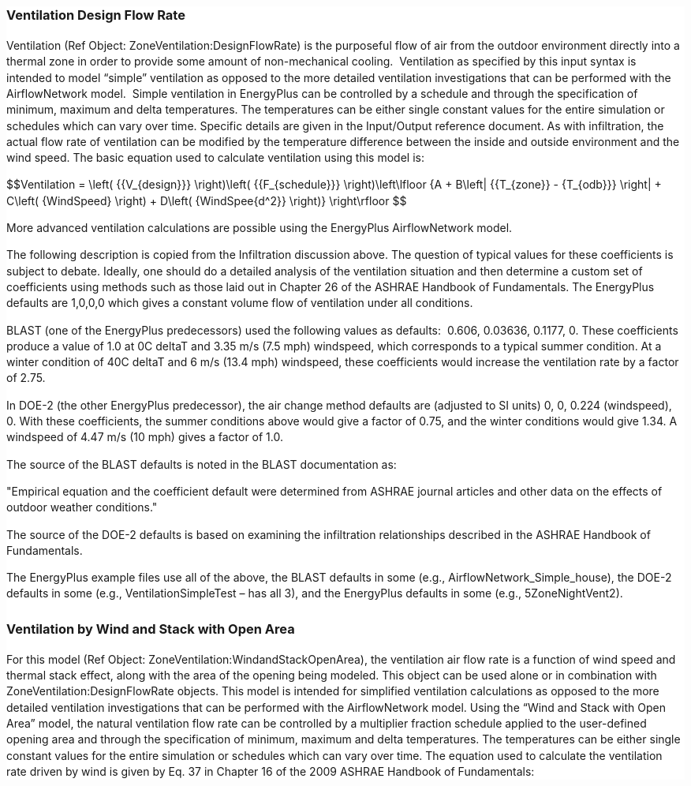 ### Ventilation Design Flow Rate

Ventilation (Ref Object: ZoneVentilation:DesignFlowRate) is the purposeful flow of air from the outdoor environment directly into a thermal zone in order to provide some amount of non-mechanical cooling.  Ventilation as specified by this input syntax is intended to model “simple” ventilation as opposed to the more detailed ventilation investigations that can be performed with the AirflowNetwork model.  Simple ventilation in EnergyPlus can be controlled by a schedule and through the specification of minimum, maximum and delta temperatures. The temperatures can be either single constant values for the entire simulation or schedules which can vary over time. Specific details are given in the Input/Output reference document. As with infiltration, the actual flow rate of ventilation can be modified by the temperature difference between the inside and outside environment and the wind speed. The basic equation used to calculate ventilation using this model is:

<div>$$Ventilation = \left( {{V_{design}}} \right)\left( {{F_{schedule}}} \right)\left\lfloor {A + B\left| {{T_{zone}} - {T_{odb}}} \right| + C\left( {WindSpeed} \right) + D\left( {WindSpee{d^2}} \right)} \right\rfloor $$</div>

More advanced ventilation calculations are possible using the EnergyPlus AirflowNetwork model.

The following description is copied from the Infiltration discussion above. The question of typical values for these coefficients is subject to debate. Ideally, one should do a detailed analysis of the ventilation situation and then determine a custom set of coefficients using methods such as those laid out in Chapter 26 of the ASHRAE Handbook of Fundamentals. The EnergyPlus defaults are 1,0,0,0 which gives a constant volume flow of ventilation under all conditions.

BLAST (one of the EnergyPlus predecessors) used the following values as defaults:  0.606, 0.03636, 0.1177, 0. These coefficients produce a value of 1.0 at 0C deltaT and 3.35 m/s (7.5 mph) windspeed, which corresponds to a typical summer condition. At a winter condition of 40C deltaT and 6 m/s (13.4 mph) windspeed, these coefficients would increase the ventilation rate by a factor of 2.75.

In DOE-2 (the other EnergyPlus predecessor), the air change method defaults are (adjusted to SI units) 0, 0, 0.224 (windspeed), 0. With these coefficients, the summer conditions above would give a factor of 0.75, and the winter conditions would give 1.34. A windspeed of 4.47 m/s (10 mph) gives a factor of 1.0.

The source of the BLAST defaults is noted in the BLAST documentation as:

"Empirical equation and the coefficient default were determined from ASHRAE journal articles and other data on the effects of outdoor weather conditions."

The source of the DOE-2 defaults is based on examining the infiltration relationships described in the ASHRAE Handbook of Fundamentals.

The EnergyPlus example files use all of the above, the BLAST defaults in some (e.g., AirflowNetwork\_Simple\_house), the DOE-2 defaults in some (e.g., VentilationSimpleTest – has all 3), and the EnergyPlus defaults in some (e.g., 5ZoneNightVent2).

### Ventilation by Wind and Stack with Open Area

For this model (Ref Object: ZoneVentilation:WindandStackOpenArea), the ventilation air flow rate is a function of wind speed and thermal stack effect, along with the area of the opening being modeled. This object can be used alone or in combination with ZoneVentilation:DesignFlowRate objects. This model is intended for simplified ventilation calculations as opposed to the more detailed ventilation investigations that can be performed with the AirflowNetwork model. Using the “Wind and Stack with Open Area” model, the natural ventilation flow rate can be controlled by a multiplier fraction schedule applied to the user-defined opening area and through the specification of minimum, maximum and delta temperatures. The temperatures can be either single constant values for the entire simulation or schedules which can vary over time. The equation used to calculate the ventilation rate driven by wind is given by Eq. 37 in Chapter 16 of the 2009 ASHRAE Handbook of Fundamentals:
